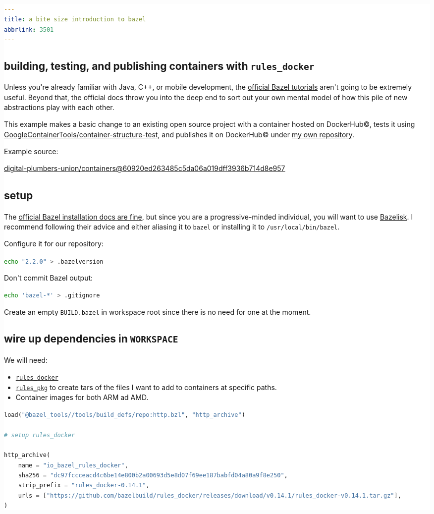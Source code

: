 ```yaml
---
title: a bite size introduction to bazel
abbrlink: 3501
---
```


## building, testing, and publishing containers with `rules_docker`

Unless you're already familiar with Java, C++, or mobile development, the [official Bazel tutorials](https://docs.bazel.build/versions/master/getting-started.html#tutorials) aren't going to be extremely useful.  Beyond that, the official docs throw you into the deep end to sort out your own mental model of how this pile of new abstractions play with each other.

This example makes a basic change to an existing open source project with a container hosted on DockerHub&copy;, tests it using [GoogleContainerTools/container-structure-test](https://github.com/GoogleContainerTools/container-structure-test), and publishes it on DockerHub&copy; under [my own repository](https://hub.docker.com/r/shimmerjs/nfs-alpine-server).

Example source:

[digital-plumbers-union/containers@60920ed263485c5da06a019dff3936b714d8e957](https://github.com/digital-plumbers-union/containers/tree/60920ed263485c5da06a019dff3936b714d8e957)

## setup

The [official Bazel installation docs are fine](https://docs.bazel.build/versions/master/install.html), but since you are a progressive-minded individual, you will want to use [Bazelisk](https://github.com/bazelbuild/bazelisk).  I recommend following their advice and either aliasing it to `bazel` or installing it to `/usr/local/bin/bazel`.

Configure it for our repository:

```sh
echo "2.2.0" > .bazelversion
```

Don't commit Bazel output:

```sh
echo 'bazel-*' > .gitignore
```

Create an empty `BUILD.bazel` in workspace root since there is no need for one at the moment.

## wire up dependencies in `WORKSPACE`

We will need:

- [`rules_docker`](https://github.com/bazelbuild/rules_docker)
- [`rules_pkg`](https://github.com/bazelbuild/rules_pkg) to create tars of the files I want to add to containers at specific paths.
- Container images for both ARM ad AMD.

```python
load("@bazel_tools//tools/build_defs/repo:http.bzl", "http_archive")

# setup rules_docker

http_archive(
    name = "io_bazel_rules_docker",
    sha256 = "dc97fccceacd4c6be14e800b2a00693d5e8d07f69ee187babfd04a80a9f8e250",
    strip_prefix = "rules_docker-0.14.1",
    urls = ["https://github.com/bazelbuild/rules_docker/releases/download/v0.14.1/rules_docker-v0.14.1.tar.gz"],
)

```